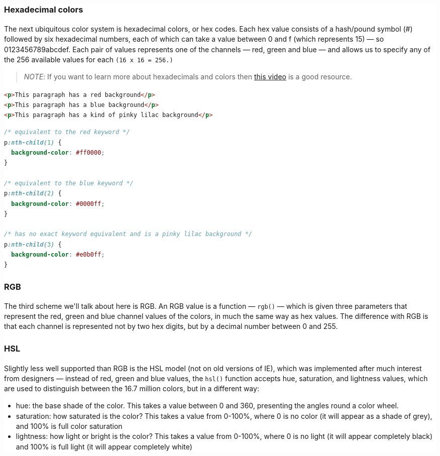 ### Hexadecimal colors

The next ubiquitous color system is hexadecimal colors, or hex codes. Each hex value consists of a hash/pound symbol (#) followed by six hexadecimal numbers, each of which can take a value between 0 and f (which represents 15) — so 0123456789abcdef. Each pair of values represents one of the channels — red, green and blue — and allows us to specify any of the 256 available values for each `(16 x 16 = 256.)`

> _NOTE_: If you want to learn more about hexadecimals and colors then [this video](https://www.youtube.com/watch?v=6cJd7eyYBFs) is a good resource.

```html
<p>This paragraph has a red background</p>
<p>This paragraph has a blue background</p>
<p>This paragraph has a kind of pinky lilac background</p>
```

```css
/* equivalent to the red keyword */
p:nth-child(1) {
  background-color: #ff0000;
}

/* equivalent to the blue keyword */
p:nth-child(2) {
  background-color: #0000ff;
}

/* has no exact keyword equivalent and is a pinky lilac background */
p:nth-child(3) {
  background-color: #e0b0ff;
}
```

### RGB

The third scheme we'll talk about here is RGB. An RGB value is a function — `rgb()` — which is given three parameters that represent the red, green and blue channel values of the colors, in much the same way as hex values. The difference with RGB is that each channel is represented not by two hex digits, but by a decimal number between 0 and 255.

### HSL

Slightly less well supported than RGB is the HSL model (not on old versions of IE), which was implemented after much interest from designers — instead of red, green and blue values, the `hsl()` function accepts hue, saturation, and lightness values, which are used to distinguish between the 16.7 million colors, but in a different way:

- hue: the base shade of the color. This takes a value between 0 and 360, presenting the angles round a color wheel.
- saturation: how saturated is the color? This takes a value from 0-100%, where 0 is no color (it will appear as a shade of grey), and 100% is full color saturation
- lightness: how light or bright is the color? This takes a value from 0-100%, where 0 is no light (it will appear completely black) and 100% is full light (it will appear completely white)
